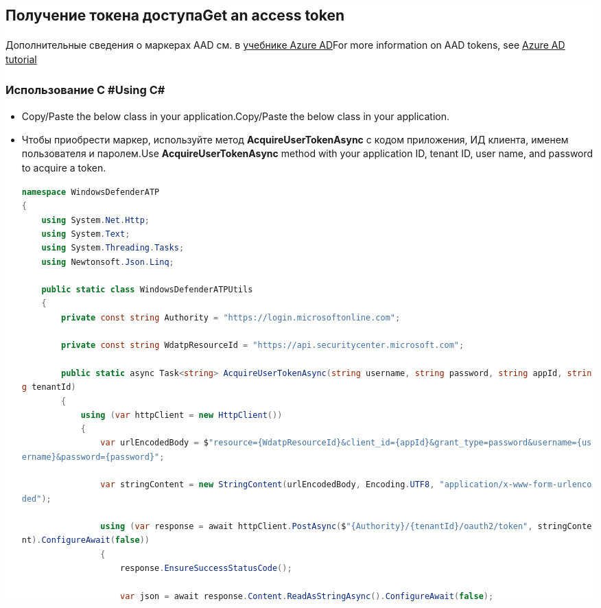
## <a name="get-an-access-token"></a><span data-ttu-id="0af79-175">Получение токена доступа</span><span class="sxs-lookup"><span data-stu-id="0af79-175">Get an access token</span></span>

<span data-ttu-id="0af79-176">Дополнительные сведения о маркерах AAD см. в [учебнике Azure AD](/azure/active-directory/develop/active-directory-v2-protocols-oauth-client-creds)</span><span class="sxs-lookup"><span data-stu-id="0af79-176">For more information on AAD tokens, see [Azure AD tutorial](/azure/active-directory/develop/active-directory-v2-protocols-oauth-client-creds)</span></span>

### <a name="using-c"></a><span data-ttu-id="0af79-177">Использование C #</span><span class="sxs-lookup"><span data-stu-id="0af79-177">Using C#</span></span>

- <span data-ttu-id="0af79-178">Copy/Paste the below class in your application.</span><span class="sxs-lookup"><span data-stu-id="0af79-178">Copy/Paste the below class in your application.</span></span>
- <span data-ttu-id="0af79-179">Чтобы приобрести маркер, используйте метод **AcquireUserTokenAsync** с кодом приложения, ИД клиента, именем пользователя и паролем.</span><span class="sxs-lookup"><span data-stu-id="0af79-179">Use **AcquireUserTokenAsync** method with your application ID, tenant ID, user name, and password to acquire a token.</span></span>

    ```csharp
    namespace WindowsDefenderATP
    {
        using System.Net.Http;
        using System.Text;
        using System.Threading.Tasks;
        using Newtonsoft.Json.Linq;

        public static class WindowsDefenderATPUtils
        {
            private const string Authority = "https://login.microsoftonline.com";

            private const string WdatpResourceId = "https://api.securitycenter.microsoft.com";

            public static async Task<string> AcquireUserTokenAsync(string username, string password, string appId, string tenantId)
            {
                using (var httpClient = new HttpClient())
                {
                    var urlEncodedBody = $"resource={WdatpResourceId}&client_id={appId}&grant_type=password&username={username}&password={password}";

                    var stringContent = new StringContent(urlEncodedBody, Encoding.UTF8, "application/x-www-form-urlencoded");

                    using (var response = await httpClient.PostAsync($"{Authority}/{tenantId}/oauth2/token", stringContent).ConfigureAwait(false))
                    {
                        response.EnsureSuccessStatusCode();

                        var json = await response.Content.ReadAsStringAsync().ConfigureAwait(false);
